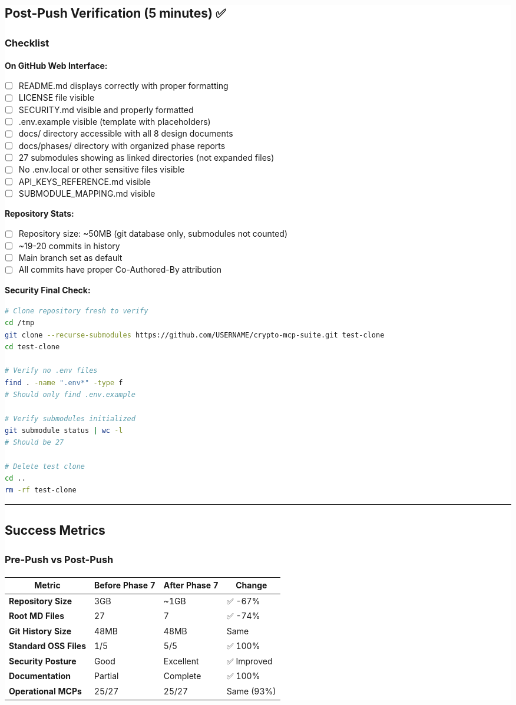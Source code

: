 
## Post-Push Verification (5 minutes) ✅

### Checklist

**On GitHub Web Interface:**
- [ ] README.md displays correctly with proper formatting
- [ ] LICENSE file visible
- [ ] SECURITY.md visible and properly formatted
- [ ] .env.example visible (template with placeholders)
- [ ] docs/ directory accessible with all 8 design documents
- [ ] docs/phases/ directory with organized phase reports
- [ ] 27 submodules showing as linked directories (not expanded files)
- [ ] No .env.local or other sensitive files visible
- [ ] API_KEYS_REFERENCE.md visible
- [ ] SUBMODULE_MAPPING.md visible

**Repository Stats:**
- [ ] Repository size: ~50MB (git database only, submodules not counted)
- [ ] ~19-20 commits in history
- [ ] Main branch set as default
- [ ] All commits have proper Co-Authored-By attribution

**Security Final Check:**
```bash
# Clone repository fresh to verify
cd /tmp
git clone --recurse-submodules https://github.com/USERNAME/crypto-mcp-suite.git test-clone
cd test-clone

# Verify no .env files
find . -name ".env*" -type f
# Should only find .env.example

# Verify submodules initialized
git submodule status | wc -l
# Should be 27

# Delete test clone
cd ..
rm -rf test-clone
```

---

## Success Metrics

### Pre-Push vs Post-Push

| Metric | Before Phase 7 | After Phase 7 | Change |
|--------|----------------|---------------|--------|
| **Repository Size** | 3GB | ~1GB | ✅ -67% |
| **Root MD Files** | 27 | 7 | ✅ -74% |
| **Git History Size** | 48MB | 48MB | Same |
| **Standard OSS Files** | 1/5 | 5/5 | ✅ 100% |
| **Security Posture** | Good | Excellent | ✅ Improved |
| **Documentation** | Partial | Complete | ✅ 100% |
| **Operational MCPs** | 25/27 | 25/27 | Same (93%) |
